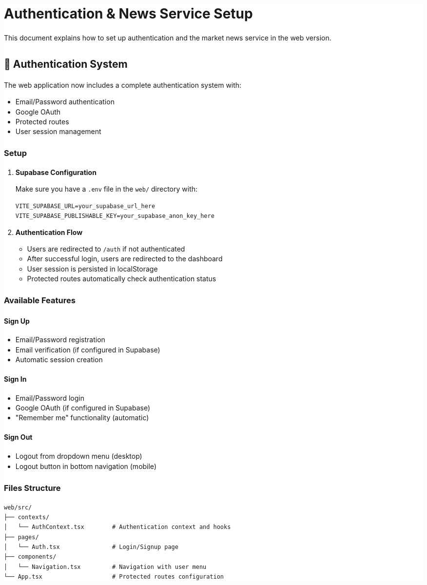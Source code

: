 # Authentication & News Service Setup

This document explains how to set up authentication and the market news service in the web version.

## 🔐 Authentication System

The web application now includes a complete authentication system with:
- Email/Password authentication
- Google OAuth
- Protected routes
- User session management

### Setup

1. **Supabase Configuration**
   
   Make sure you have a `.env` file in the `web/` directory with:
   ```env
   VITE_SUPABASE_URL=your_supabase_url_here
   VITE_SUPABASE_PUBLISHABLE_KEY=your_supabase_anon_key_here
   ```

2. **Authentication Flow**
   - Users are redirected to `/auth` if not authenticated
   - After successful login, users are redirected to the dashboard
   - User session is persisted in localStorage
   - Protected routes automatically check authentication status

### Available Features

#### Sign Up
- Email/Password registration
- Email verification (if configured in Supabase)
- Automatic session creation

#### Sign In
- Email/Password login
- Google OAuth (if configured in Supabase)
- "Remember me" functionality (automatic)

#### Sign Out
- Logout from dropdown menu (desktop)
- Logout button in bottom navigation (mobile)

### Files Structure

```
web/src/
├── contexts/
│   └── AuthContext.tsx        # Authentication context and hooks
├── pages/
│   └── Auth.tsx               # Login/Signup page
├── components/
│   └── Navigation.tsx         # Navigation with user menu
└── App.tsx                    # Protected routes configuration
```
